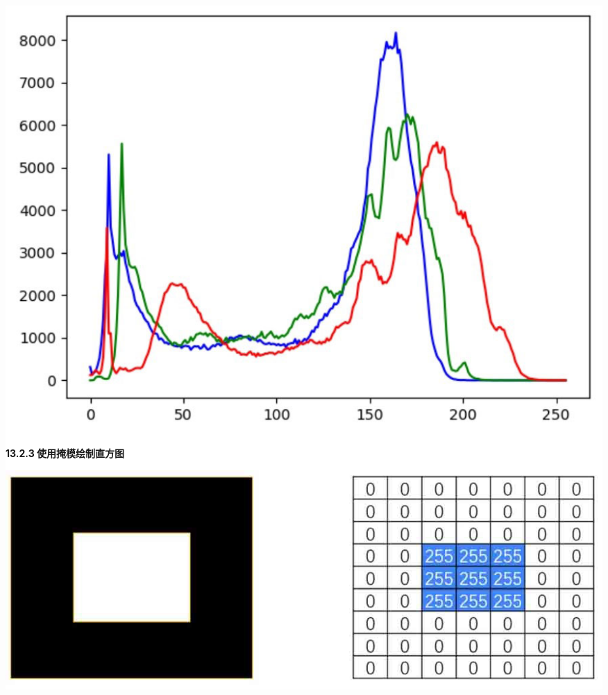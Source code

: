 ![image.png](./assets/image-20221113121108-2y399q5.png)

**13.2.3 使用掩模绘制直方图**

![image.png](./assets/image-20221113121652-v2u3jxx.png)
